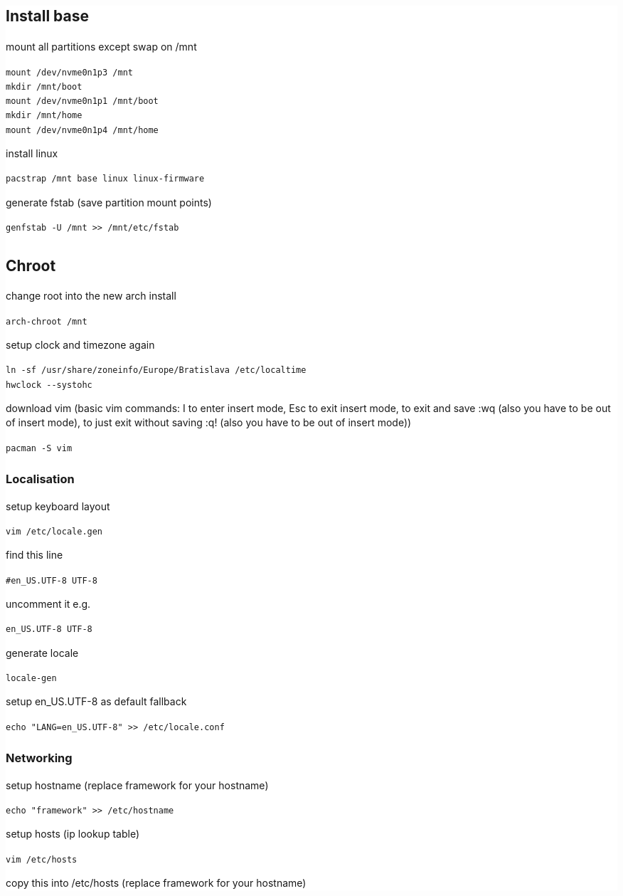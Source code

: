 ## Install base
mount all partitions except swap on /mnt
```
mount /dev/nvme0n1p3 /mnt
mkdir /mnt/boot
mount /dev/nvme0n1p1 /mnt/boot
mkdir /mnt/home
mount /dev/nvme0n1p4 /mnt/home
```
install linux
```
pacstrap /mnt base linux linux-firmware
```
generate fstab (save partition mount points)
```
genfstab -U /mnt >> /mnt/etc/fstab
```
## Chroot
change root into the new arch install
```
arch-chroot /mnt
```
setup clock and timezone again
```
ln -sf /usr/share/zoneinfo/Europe/Bratislava /etc/localtime
hwclock --systohc 
```
download vim (basic vim commands: I to enter insert mode, Esc to exit insert mode, to exit and save :wq (also you have to be out of insert mode), to just exit without saving :q! (also you have to be out of insert mode))
```
pacman -S vim
```
### Localisation
setup keyboard layout
```
vim /etc/locale.gen
```
find this line
```
#en_US.UTF-8 UTF-8 
```
uncomment it e.g.
```
en_US.UTF-8 UTF-8
```
generate locale
```
locale-gen
```
setup en_US.UTF-8 as default fallback
```
echo "LANG=en_US.UTF-8" >> /etc/locale.conf
```
### Networking
setup hostname (replace framework for your hostname)
```
echo "framework" >> /etc/hostname
```
setup hosts (ip lookup table)
```
vim /etc/hosts
```
copy this into /etc/hosts (replace framework for your hostname)
```
```